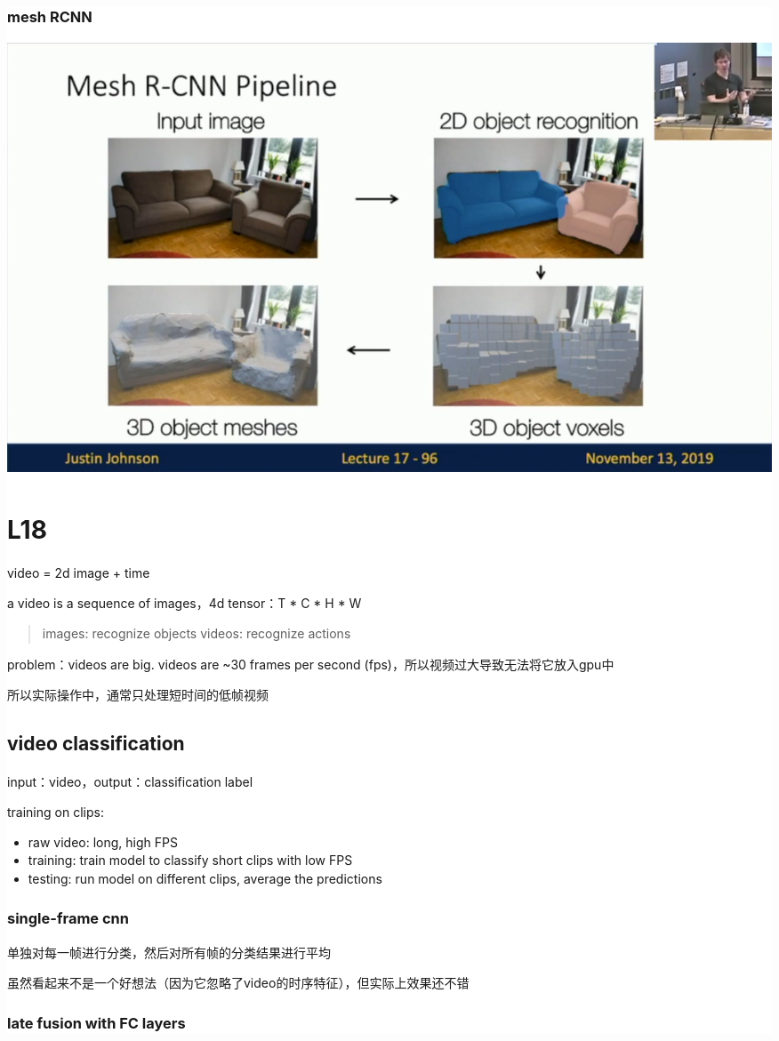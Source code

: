 ### mesh RCNN
![alt text](image-183.png)

# L18
video = 2d image + time

a video is a sequence of images，4d tensor：T * C * H * W

> images: recognize objects
> videos: recognize actions

problem：videos are big. videos are ~30 frames per second (fps)，所以视频过大导致无法将它放入gpu中

所以实际操作中，通常只处理短时间的低帧视频
## video classification
input：video，output：classification label

training on clips:
- raw video: long, high FPS
- training: train model to classify short clips with low FPS
- testing: run model on different clips, average the predictions

### single-frame cnn
单独对每一帧进行分类，然后对所有帧的分类结果进行平均

虽然看起来不是一个好想法（因为它忽略了video的时序特征），但实际上效果还不错
### late fusion with FC layers